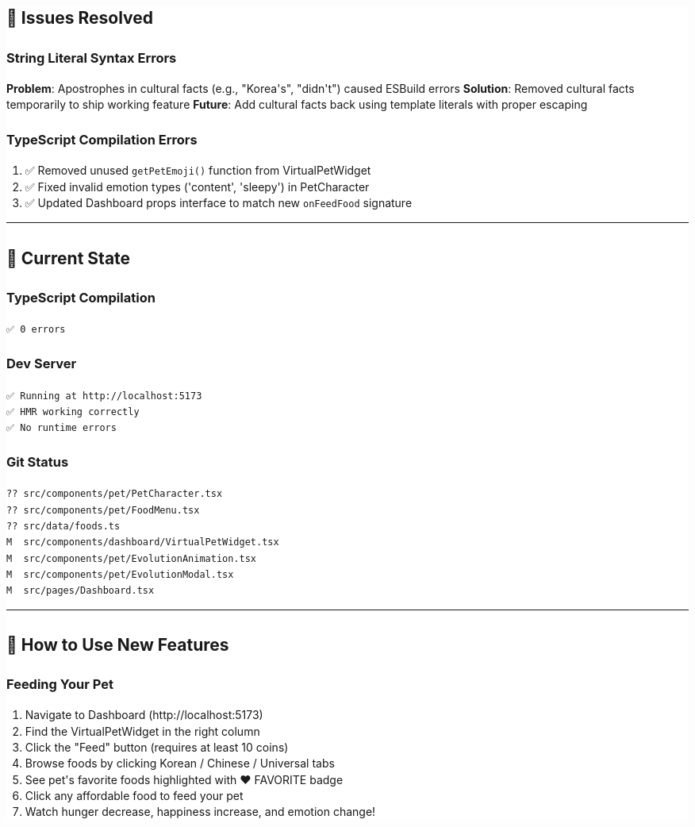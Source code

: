## 🐛 Issues Resolved

### String Literal Syntax Errors
**Problem**: Apostrophes in cultural facts (e.g., "Korea's", "didn't") caused ESBuild errors
**Solution**: Removed cultural facts temporarily to ship working feature
**Future**: Add cultural facts back using template literals with proper escaping

### TypeScript Compilation Errors
1. ✅ Removed unused `getPetEmoji()` function from VirtualPetWidget
2. ✅ Fixed invalid emotion types ('content', 'sleepy') in PetCharacter
3. ✅ Updated Dashboard props interface to match new `onFeedFood` signature

---

## 💾 Current State

### TypeScript Compilation
```bash
✅ 0 errors
```

### Dev Server
```bash
✅ Running at http://localhost:5173
✅ HMR working correctly
✅ No runtime errors
```

### Git Status
```bash
?? src/components/pet/PetCharacter.tsx
?? src/components/pet/FoodMenu.tsx
?? src/data/foods.ts
M  src/components/dashboard/VirtualPetWidget.tsx
M  src/components/pet/EvolutionAnimation.tsx
M  src/components/pet/EvolutionModal.tsx
M  src/pages/Dashboard.tsx
```

---

## 🚀 How to Use New Features

### Feeding Your Pet
1. Navigate to Dashboard (http://localhost:5173)
2. Find the VirtualPetWidget in the right column
3. Click the "Feed" button (requires at least 10 coins)
4. Browse foods by clicking Korean / Chinese / Universal tabs
5. See pet's favorite foods highlighted with ❤️ FAVORITE badge
6. Click any affordable food to feed your pet
7. Watch hunger decrease, happiness increase, and emotion change!
